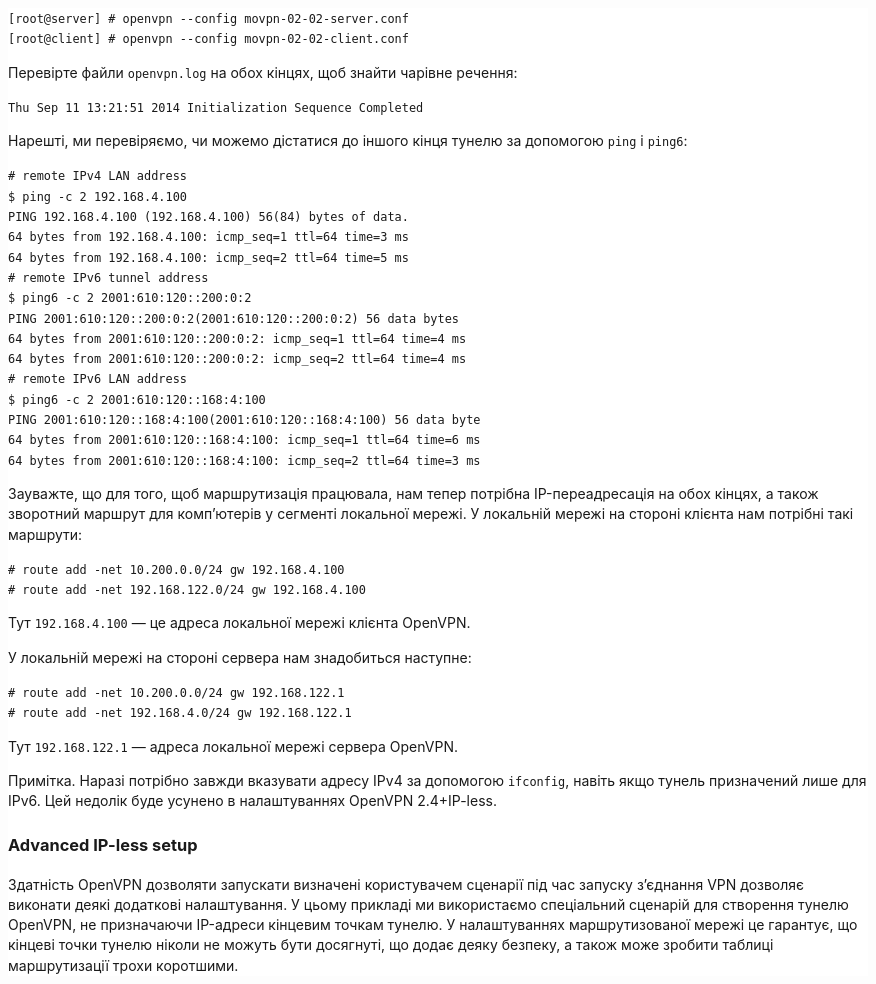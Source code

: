 ```
[root@server] # openvpn --config movpn-02-02-server.conf 
[root@client] # openvpn --config movpn-02-02-client.conf 
```

Перевірте файли `openvpn.log` на обох кінцях, щоб знайти чарівне речення:

```
Thu Sep 11 13:21:51 2014 Initialization Sequence Completed 
```

Нарешті, ми перевіряємо, чи можемо дістатися до іншого кінця тунелю за допомогою `ping` і `ping6`:

```
# remote IPv4 LAN address
$ ping -c 2 192.168.4.100
PING 192.168.4.100 (192.168.4.100) 56(84) bytes of data.
64 bytes from 192.168.4.100: icmp_seq=1 ttl=64 time=3 ms
64 bytes from 192.168.4.100: icmp_seq=2 ttl=64 time=5 ms
# remote IPv6 tunnel address
$ ping6 -c 2 2001:610:120::200:0:2
PING 2001:610:120::200:0:2(2001:610:120::200:0:2) 56 data bytes
64 bytes from 2001:610:120::200:0:2: icmp_seq=1 ttl=64 time=4 ms
64 bytes from 2001:610:120::200:0:2: icmp_seq=2 ttl=64 time=4 ms
# remote IPv6 LAN address
$ ping6 -c 2 2001:610:120::168:4:100
PING 2001:610:120::168:4:100(2001:610:120::168:4:100) 56 data byte
64 bytes from 2001:610:120::168:4:100: icmp_seq=1 ttl=64 time=6 ms
64 bytes from 2001:610:120::168:4:100: icmp_seq=2 ttl=64 time=3 ms
```

Зауважте, що для того, щоб маршрутизація працювала, нам тепер потрібна IP-переадресація на обох кінцях, а також зворотний маршрут для комп’ютерів у сегменті локальної мережі. У локальній мережі на стороні клієнта нам потрібні такі маршрути:

```
# route add -net 10.200.0.0/24 gw 192.168.4.100
# route add -net 192.168.122.0/24 gw 192.168.4.100
```

Тут `192.168.4.100` — це адреса локальної мережі клієнта OpenVPN.

У локальній мережі на стороні сервера нам знадобиться наступне:

```
# route add -net 10.200.0.0/24 gw 192.168.122.1
# route add -net 192.168.4.0/24 gw 192.168.122.1
```

Тут `192.168.122.1` — адреса локальної мережі сервера OpenVPN.

Примітка. Наразі потрібно завжди вказувати адресу IPv4 за допомогою `ifconfig`, навіть якщо тунель призначений лише для IPv6. Цей недолік буде усунено в налаштуваннях OpenVPN 2.4+IP-less.

### Advanced IP-less setup

Здатність OpenVPN дозволяти запускати визначені користувачем сценарії під час запуску з’єднання VPN дозволяє виконати деякі додаткові налаштування. У цьому прикладі ми використаємо спеціальний сценарій для створення тунелю OpenVPN, не призначаючи IP-адреси кінцевим точкам тунелю. У налаштуваннях маршрутизованої мережі це гарантує, що кінцеві точки тунелю ніколи не можуть бути досягнуті, що додає деяку безпеку, а також може зробити таблиці маршрутизації трохи коротшими.
